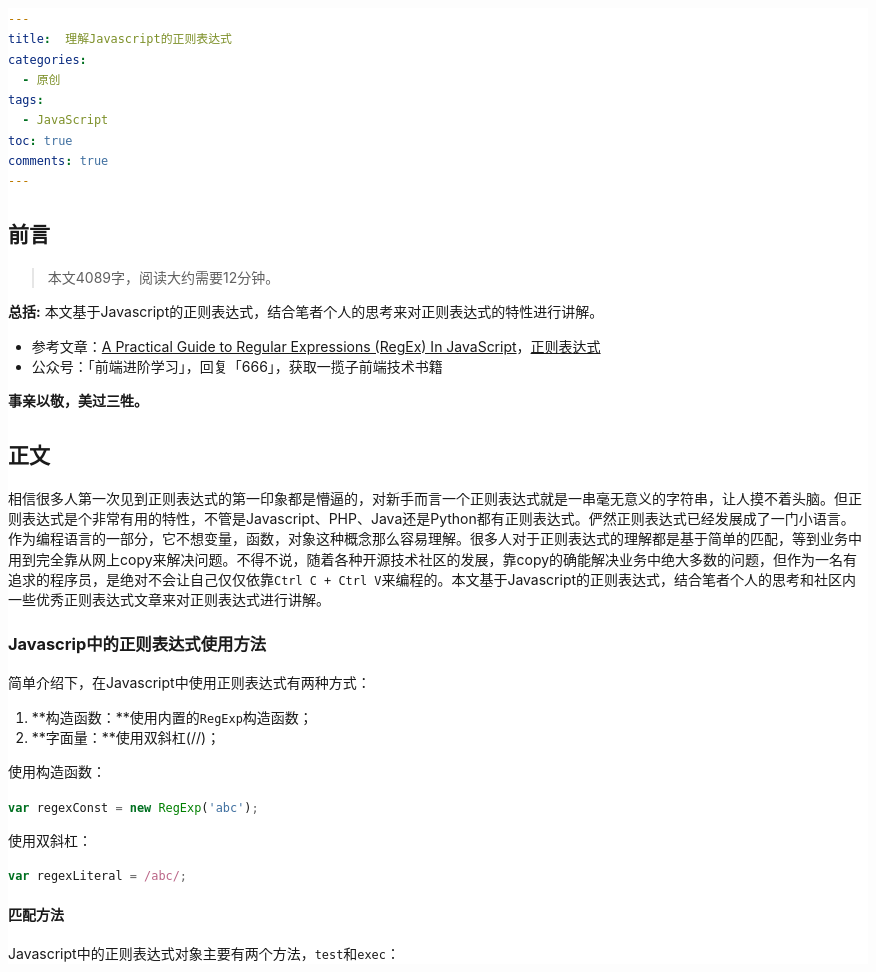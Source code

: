 ```yaml
---
title:  理解Javascript的正则表达式
categories:
  - 原创
tags:
  - JavaScript
toc: true
comments: true
---
```


## 前言

> 本文4089字，阅读大约需要12分钟。

**总括:**  本文基于Javascript的正则表达式，结合笔者个人的思考来对正则表达式的特性进行讲解。

- 参考文章：[A Practical Guide to Regular Expressions (RegEx) In JavaScript](https://blog.bitsrc.io/a-beginners-guide-to-regular-expressions-regex-in-javascript-9c58feb27eb4)，[正则表达式](https://developer.mozilla.org/zh-CN/docs/Web/JavaScript/Guide/Regular_Expressions)
- 公众号：「前端进阶学习」，回复「666」，获取一揽子前端技术书籍

**事亲以敬，美过三牲。**



## 正文

相信很多人第一次见到正则表达式的第一印象都是懵逼的，对新手而言一个正则表达式就是一串毫无意义的字符串，让人摸不着头脑。但正则表达式是个非常有用的特性，不管是Javascript、PHP、Java还是Python都有正则表达式。俨然正则表达式已经发展成了一门小语言。作为编程语言的一部分，它不想变量，函数，对象这种概念那么容易理解。很多人对于正则表达式的理解都是基于简单的匹配，等到业务中用到完全靠从网上copy来解决问题。不得不说，随着各种开源技术社区的发展，靠copy的确能解决业务中绝大多数的问题，但作为一名有追求的程序员，是绝对不会让自己仅仅依靠`Ctrl C + Ctrl V`来编程的。本文基于Javascript的正则表达式，结合笔者个人的思考和社区内一些优秀正则表达式文章来对正则表达式进行讲解。

### Javascrip中的正则表达式使用方法

简单介绍下，在Javascript中使用正则表达式有两种方式：

1. **构造函数：**使用内置的`RegExp`构造函数；
2. **字面量：**使用双斜杠(//)；

使用构造函数：

```js
var regexConst = new RegExp('abc');
```

使用双斜杠：

```js
var regexLiteral = /abc/;
```

#### 匹配方法

Javascript中的正则表达式对象主要有两个方法，`test`和`exec`：
